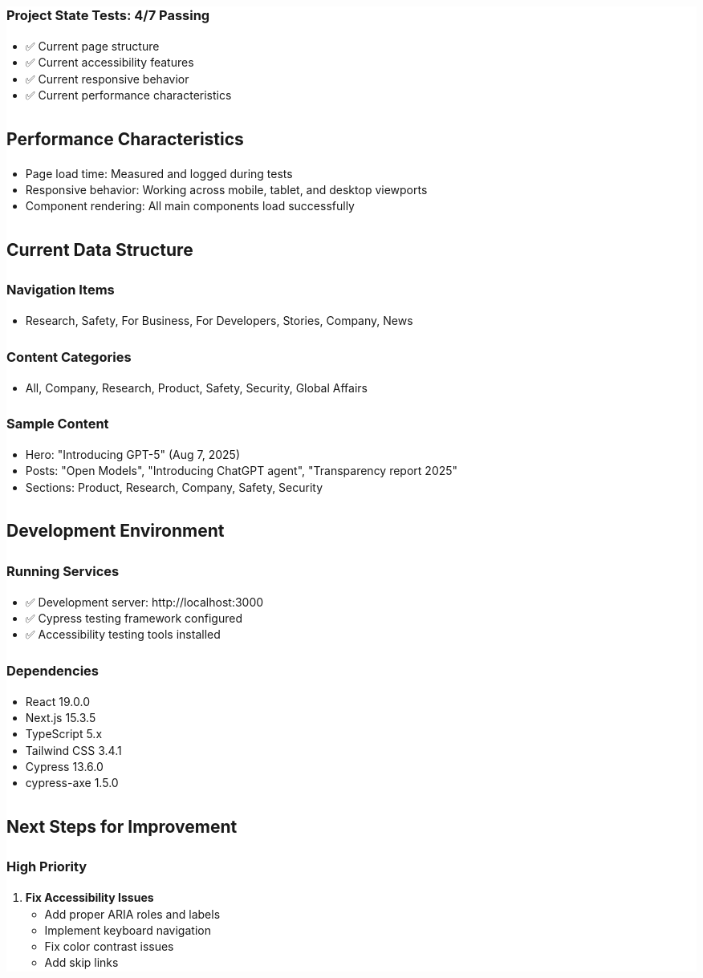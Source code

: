 ### Project State Tests: 4/7 Passing
- ✅ Current page structure
- ✅ Current accessibility features
- ✅ Current responsive behavior
- ✅ Current performance characteristics

## Performance Characteristics
- Page load time: Measured and logged during tests
- Responsive behavior: Working across mobile, tablet, and desktop viewports
- Component rendering: All main components load successfully

## Current Data Structure

### Navigation Items
- Research, Safety, For Business, For Developers, Stories, Company, News

### Content Categories
- All, Company, Research, Product, Safety, Security, Global Affairs

### Sample Content
- Hero: "Introducing GPT-5" (Aug 7, 2025)
- Posts: "Open Models", "Introducing ChatGPT agent", "Transparency report 2025"
- Sections: Product, Research, Company, Safety, Security

## Development Environment

### Running Services
- ✅ Development server: http://localhost:3000
- ✅ Cypress testing framework configured
- ✅ Accessibility testing tools installed

### Dependencies
- React 19.0.0
- Next.js 15.3.5
- TypeScript 5.x
- Tailwind CSS 3.4.1
- Cypress 13.6.0
- cypress-axe 1.5.0

## Next Steps for Improvement

### High Priority
1. **Fix Accessibility Issues**
   - Add proper ARIA roles and labels
   - Implement keyboard navigation
   - Fix color contrast issues
   - Add skip links
